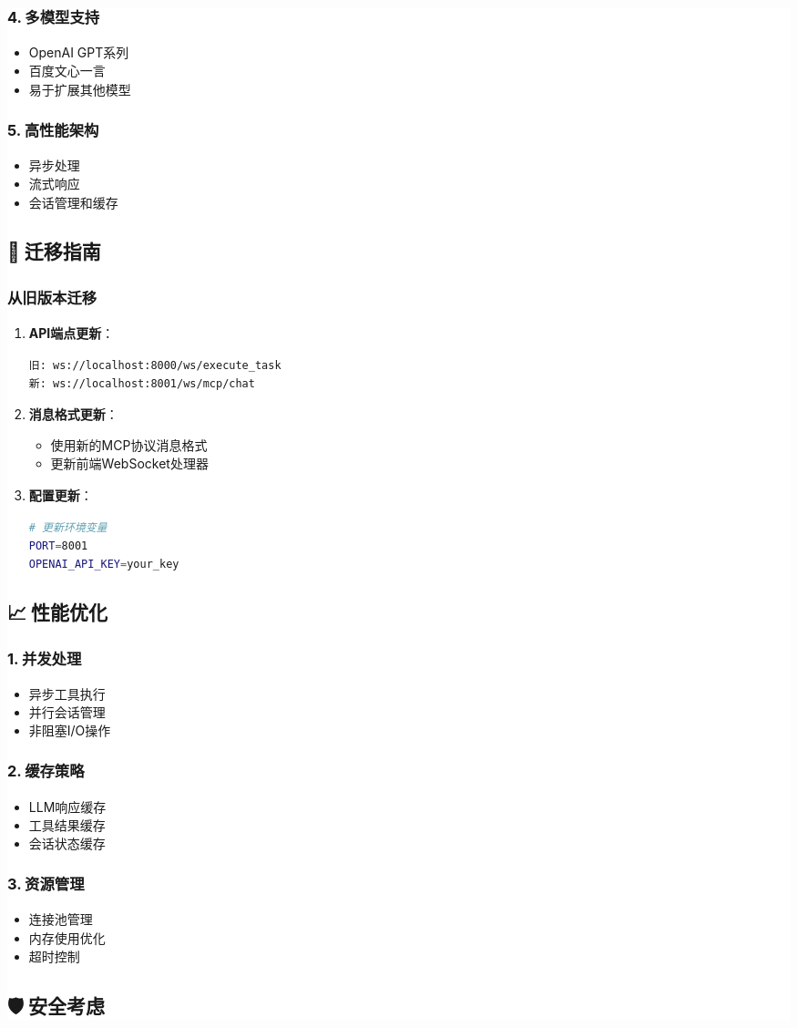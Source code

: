 ### 4. **多模型支持**
- OpenAI GPT系列
- 百度文心一言
- 易于扩展其他模型

### 5. **高性能架构**
- 异步处理
- 流式响应
- 会话管理和缓存

## 🔄 迁移指南

### 从旧版本迁移

1. **API端点更新**：
   ```
   旧: ws://localhost:8000/ws/execute_task
   新: ws://localhost:8001/ws/mcp/chat
   ```

2. **消息格式更新**：
   - 使用新的MCP协议消息格式
   - 更新前端WebSocket处理器

3. **配置更新**：
   ```bash
   # 更新环境变量
   PORT=8001
   OPENAI_API_KEY=your_key
   ```

## 📈 性能优化

### 1. **并发处理**
- 异步工具执行
- 并行会话管理
- 非阻塞I/O操作

### 2. **缓存策略**
- LLM响应缓存
- 工具结果缓存
- 会话状态缓存

### 3. **资源管理**
- 连接池管理
- 内存使用优化
- 超时控制

## 🛡️ 安全考虑
